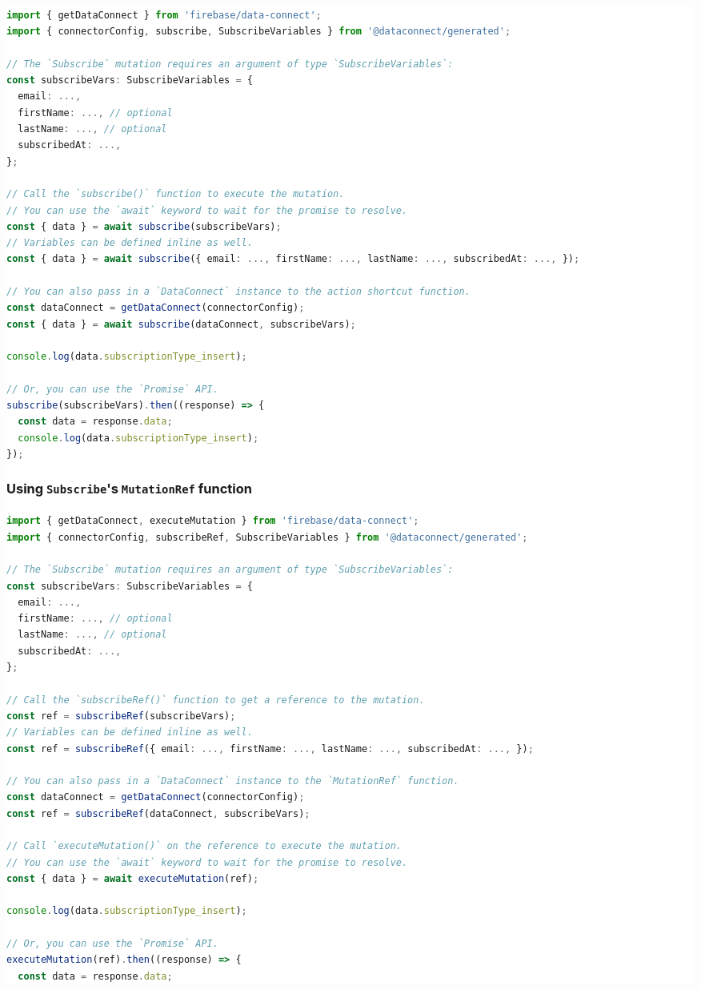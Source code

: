 ```typescript
import { getDataConnect } from 'firebase/data-connect';
import { connectorConfig, subscribe, SubscribeVariables } from '@dataconnect/generated';

// The `Subscribe` mutation requires an argument of type `SubscribeVariables`:
const subscribeVars: SubscribeVariables = {
  email: ..., 
  firstName: ..., // optional
  lastName: ..., // optional
  subscribedAt: ..., 
};

// Call the `subscribe()` function to execute the mutation.
// You can use the `await` keyword to wait for the promise to resolve.
const { data } = await subscribe(subscribeVars);
// Variables can be defined inline as well.
const { data } = await subscribe({ email: ..., firstName: ..., lastName: ..., subscribedAt: ..., });

// You can also pass in a `DataConnect` instance to the action shortcut function.
const dataConnect = getDataConnect(connectorConfig);
const { data } = await subscribe(dataConnect, subscribeVars);

console.log(data.subscriptionType_insert);

// Or, you can use the `Promise` API.
subscribe(subscribeVars).then((response) => {
  const data = response.data;
  console.log(data.subscriptionType_insert);
});
```

### Using `Subscribe`'s `MutationRef` function

```typescript
import { getDataConnect, executeMutation } from 'firebase/data-connect';
import { connectorConfig, subscribeRef, SubscribeVariables } from '@dataconnect/generated';

// The `Subscribe` mutation requires an argument of type `SubscribeVariables`:
const subscribeVars: SubscribeVariables = {
  email: ..., 
  firstName: ..., // optional
  lastName: ..., // optional
  subscribedAt: ..., 
};

// Call the `subscribeRef()` function to get a reference to the mutation.
const ref = subscribeRef(subscribeVars);
// Variables can be defined inline as well.
const ref = subscribeRef({ email: ..., firstName: ..., lastName: ..., subscribedAt: ..., });

// You can also pass in a `DataConnect` instance to the `MutationRef` function.
const dataConnect = getDataConnect(connectorConfig);
const ref = subscribeRef(dataConnect, subscribeVars);

// Call `executeMutation()` on the reference to execute the mutation.
// You can use the `await` keyword to wait for the promise to resolve.
const { data } = await executeMutation(ref);

console.log(data.subscriptionType_insert);

// Or, you can use the `Promise` API.
executeMutation(ref).then((response) => {
  const data = response.data;
```